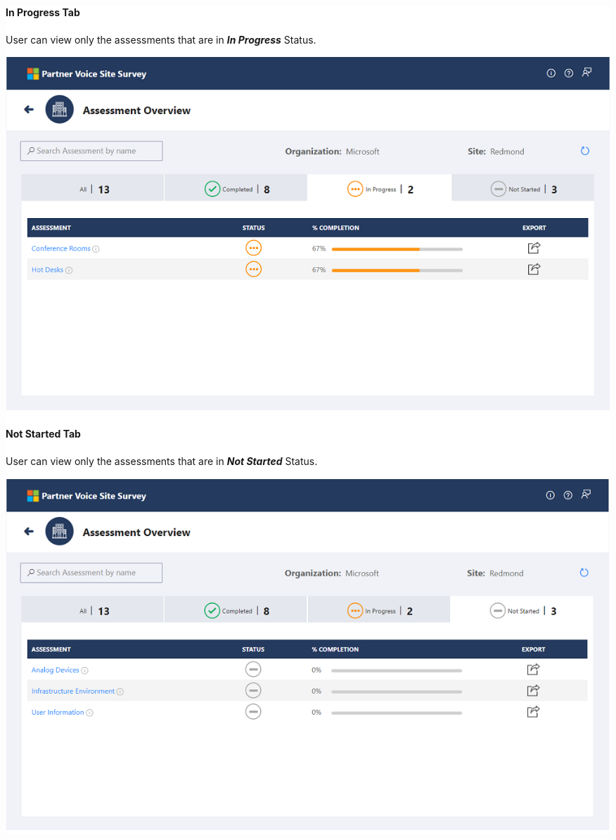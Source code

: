 #### In Progress Tab
User can view only the assessments that are in ***In Progress*** Status.<br/>

![Quick Start Guide](../Images/AssessmentInProgressTab.png) 

#### Not Started Tab
User can view only the assessments that are in ***Not Started*** Status.<br/>

![Quick Start Guide](../Images/AssessmentNotStartedTab.png) 
